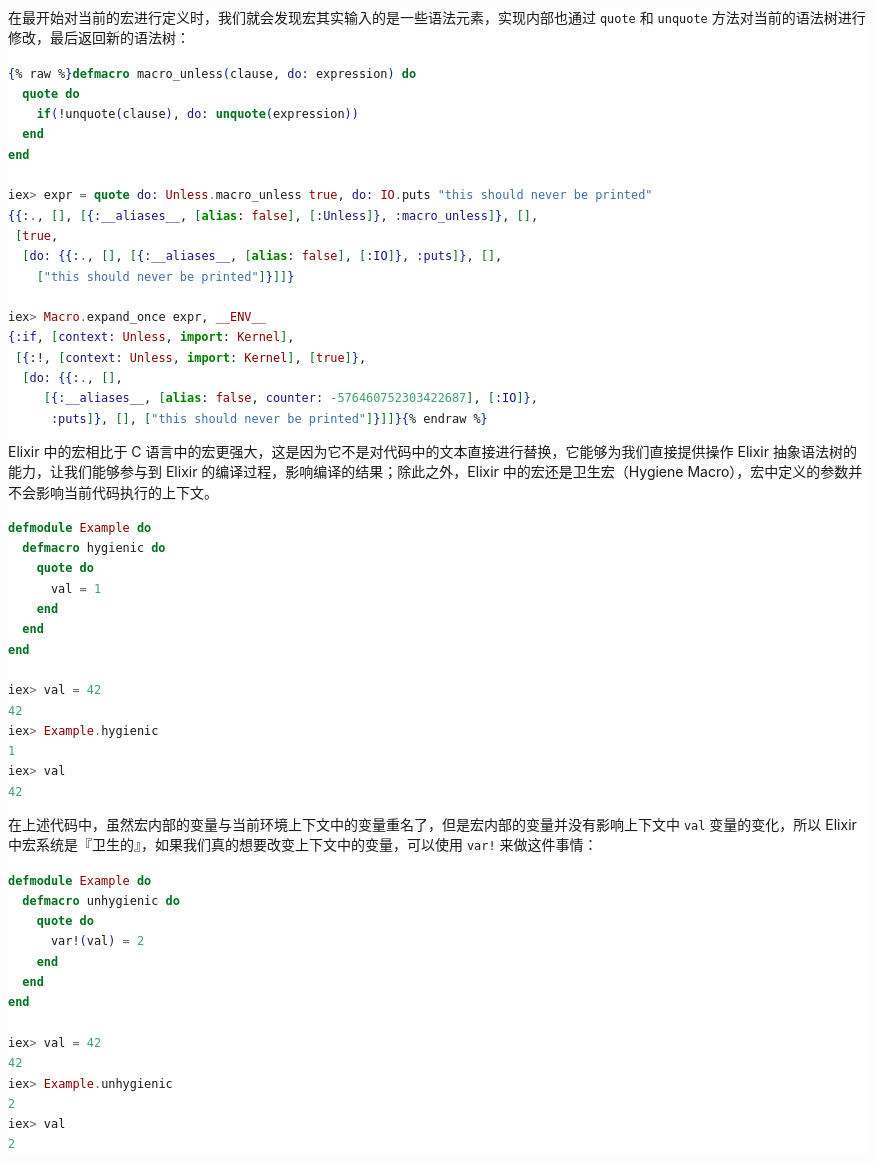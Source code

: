 在最开始对当前的宏进行定义时，我们就会发现宏其实输入的是一些语法元素，实现内部也通过 `quote` 和 `unquote` 方法对当前的语法树进行修改，最后返回新的语法树：

```elixir
{% raw %}defmacro macro_unless(clause, do: expression) do
  quote do
    if(!unquote(clause), do: unquote(expression))
  end
end

iex> expr = quote do: Unless.macro_unless true, do: IO.puts "this should never be printed"
{{:., [], [{:__aliases__, [alias: false], [:Unless]}, :macro_unless]}, [],
 [true,
  [do: {{:., [], [{:__aliases__, [alias: false], [:IO]}, :puts]}, [],
    ["this should never be printed"]}]]}

iex> Macro.expand_once expr, __ENV__
{:if, [context: Unless, import: Kernel],
 [{:!, [context: Unless, import: Kernel], [true]},
  [do: {{:., [],
     [{:__aliases__, [alias: false, counter: -576460752303422687], [:IO]},
      :puts]}, [], ["this should never be printed"]}]]}{% endraw %}
```

Elixir 中的宏相比于 C 语言中的宏更强大，这是因为它不是对代码中的文本直接进行替换，它能够为我们直接提供操作 Elixir 抽象语法树的能力，让我们能够参与到 Elixir 的编译过程，影响编译的结果；除此之外，Elixir 中的宏还是卫生宏（Hygiene Macro），宏中定义的参数并不会影响当前代码执行的上下文。

```elixir
defmodule Example do
  defmacro hygienic do
    quote do
      val = 1
    end
  end
end

iex> val = 42
42
iex> Example.hygienic
1
iex> val
42
```

在上述代码中，虽然宏内部的变量与当前环境上下文中的变量重名了，但是宏内部的变量并没有影响上下文中 `val` 变量的变化，所以 Elixir 中宏系统是『卫生的』，如果我们真的想要改变上下文中的变量，可以使用 `var!` 来做这件事情：

```elixir
defmodule Example do
  defmacro unhygienic do
    quote do
      var!(val) = 2
    end
  end
end

iex> val = 42
42
iex> Example.unhygienic
2
iex> val
2
```
